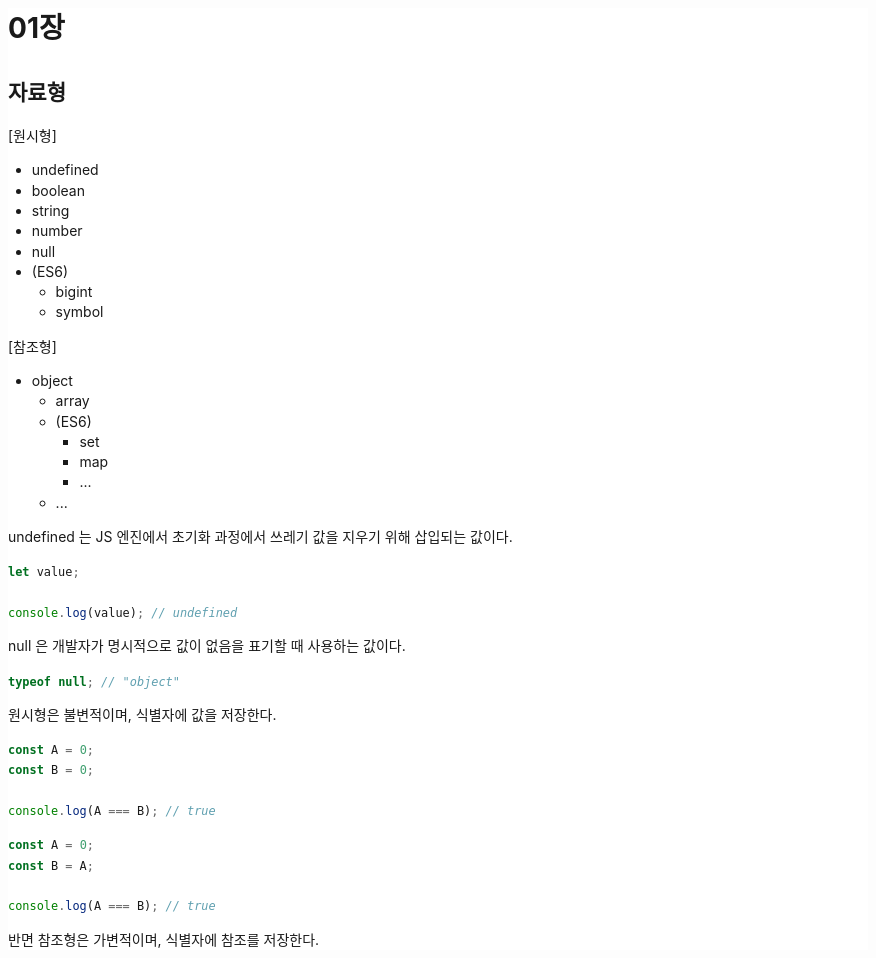 # 01장

## 자료형

[원시형]
- undefined
- boolean
- string
- number
- null
- (ES6)
	- bigint
	- symbol

[참조형]
- object
	- array
	- (ES6)
		- set
		- map
		- ...
	- ...

undefined 는 JS 엔진에서 초기화 과정에서 쓰레기 값을 지우기 위해 삽입되는 값이다.

```js
let value;

console.log(value); // undefined
```

null 은 개발자가 명시적으로 값이 없음을 표기할 때 사용하는 값이다.

```js
typeof null; // "object"
```

원시형은 불변적이며, 식별자에 값을 저장한다.

```js
const A = 0;
const B = 0;

console.log(A === B); // true
```

```js
const A = 0;
const B = A;

console.log(A === B); // true
```

반면 참조형은 가변적이며, 식별자에 참조를 저장한다.
